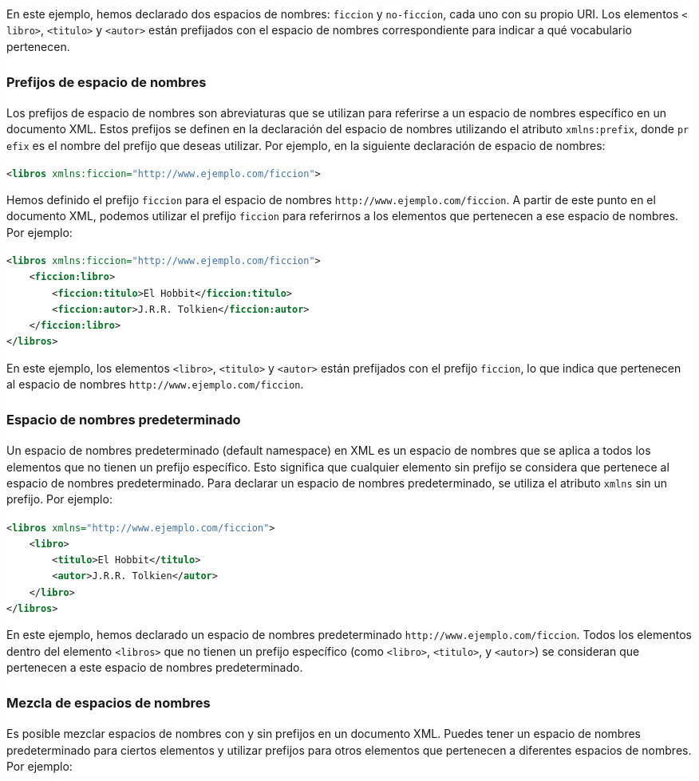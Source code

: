 En este ejemplo, hemos declarado dos espacios de nombres: `ficcion` y `no-ficcion`, cada uno con su propio URI. Los elementos `<libro>`, `<titulo>` y `<autor>` están prefijados con el espacio de nombres correspondiente para indicar a qué vocabulario pertenecen.   

### Prefijos de espacio de nombres
Los prefijos de espacio de nombres son abreviaturas que se utilizan para referirse a un espacio de nombres específico en un documento XML. Estos prefijos se definen en la declaración del espacio de nombres utilizando el atributo `xmlns:prefix`, donde `prefix` es el nombre del prefijo que deseas utilizar.
Por ejemplo, en la siguiente declaración de espacio de nombres:

```xml
<libros xmlns:ficcion="http://www.ejemplo.com/ficcion">
```
Hemos definido el prefijo `ficcion` para el espacio de nombres `http://www.ejemplo.com/ficcion`. A partir de este punto en el documento XML, podemos utilizar el prefijo `ficcion` para referirnos a los elementos que pertenecen a ese espacio de nombres.
Por ejemplo:

```xml
<libros xmlns:ficcion="http://www.ejemplo.com/ficcion">
    <ficcion:libro>
        <ficcion:titulo>El Hobbit</ficcion:titulo>
        <ficcion:autor>J.R.R. Tolkien</ficcion:autor>
    </ficcion:libro>
</libros>
```
En este ejemplo, los elementos `<libro>`, `<titulo>` y `<autor>` están prefijados con el prefijo `ficcion`, lo que indica que pertenecen al espacio de nombres `http://www.ejemplo.com/ficcion`.

### Espacio de nombres predeterminado
Un espacio de nombres predeterminado (default namespace) en XML es un espacio de nombres que se aplica a todos los elementos que no tienen un prefijo específico. Esto significa que cualquier elemento sin prefijo se considera que pertenece al espacio de nombres predeterminado.
Para declarar un espacio de nombres predeterminado, se utiliza el atributo `xmlns` sin un prefijo. Por ejemplo:

```xml
<libros xmlns="http://www.ejemplo.com/ficcion">
    <libro>
        <titulo>El Hobbit</titulo>
        <autor>J.R.R. Tolkien</autor>
    </libro>
</libros>
```

En este ejemplo, hemos declarado un espacio de nombres predeterminado `http://www.ejemplo.com/ficcion`. Todos los elementos dentro del elemento `<libros>` que no tienen un prefijo específico (como `<libro>`, `<titulo>`, y `<autor>`) se consideran que pertenecen a este espacio de nombres predeterminado.

### Mezcla de espacios de nombres
Es posible mezclar espacios de nombres con y sin prefijos en un documento XML. Puedes tener un espacio de nombres predeterminado para ciertos elementos y utilizar prefijos para otros elementos que pertenecen a diferentes espacios de nombres.
Por ejemplo:
